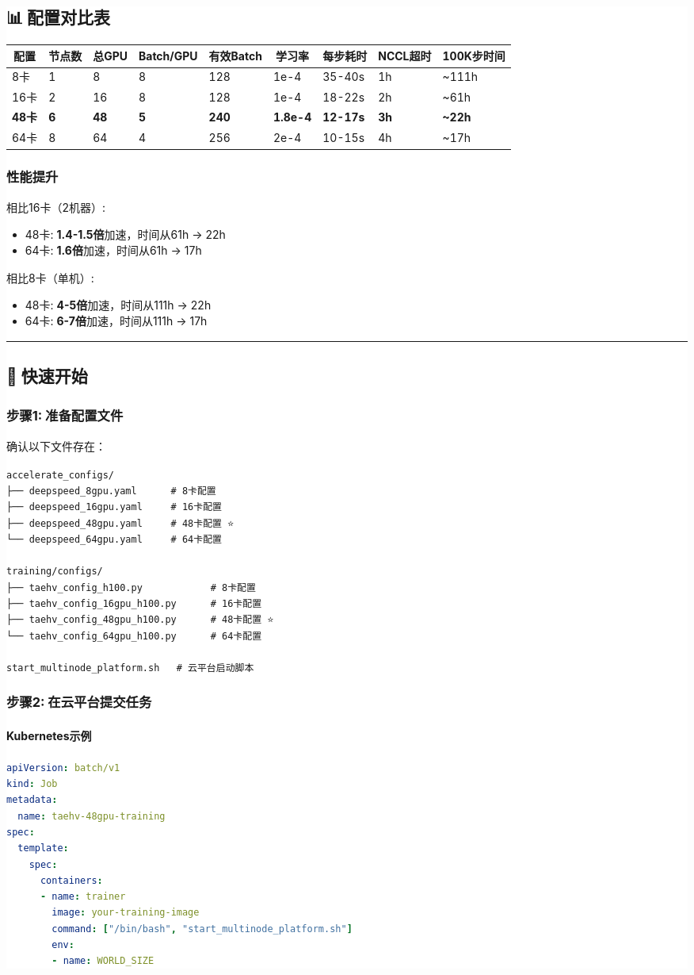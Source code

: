 
## 📊 配置对比表

| 配置 | 节点数 | 总GPU | Batch/GPU | 有效Batch | 学习率 | 每步耗时 | NCCL超时 | 100K步时间 |
|------|--------|-------|-----------|----------|--------|----------|----------|-----------|
| 8卡 | 1 | 8 | 8 | 128 | 1e-4 | 35-40s | 1h | ~111h |
| 16卡 | 2 | 16 | 8 | 128 | 1e-4 | 18-22s | 2h | ~61h |
| **48卡** | **6** | **48** | **5** | **240** | **1.8e-4** | **12-17s** | **3h** | **~22h** |
| 64卡 | 8 | 64 | 4 | 256 | 2e-4 | 10-15s | 4h | ~17h |

### 性能提升

相比16卡（2机器）:
- 48卡: **1.4-1.5倍**加速，时间从61h → 22h
- 64卡: **1.6倍**加速，时间从61h → 17h

相比8卡（单机）:
- 48卡: **4-5倍**加速，时间从111h → 22h
- 64卡: **6-7倍**加速，时间从111h → 17h

---

## 🚀 快速开始

### 步骤1: 准备配置文件

确认以下文件存在：

```
accelerate_configs/
├── deepspeed_8gpu.yaml      # 8卡配置
├── deepspeed_16gpu.yaml     # 16卡配置
├── deepspeed_48gpu.yaml     # 48卡配置 ⭐
└── deepspeed_64gpu.yaml     # 64卡配置

training/configs/
├── taehv_config_h100.py            # 8卡配置
├── taehv_config_16gpu_h100.py      # 16卡配置
├── taehv_config_48gpu_h100.py      # 48卡配置 ⭐
└── taehv_config_64gpu_h100.py      # 64卡配置

start_multinode_platform.sh   # 云平台启动脚本
```

### 步骤2: 在云平台提交任务

#### Kubernetes示例

```yaml
apiVersion: batch/v1
kind: Job
metadata:
  name: taehv-48gpu-training
spec:
  template:
    spec:
      containers:
      - name: trainer
        image: your-training-image
        command: ["/bin/bash", "start_multinode_platform.sh"]
        env:
        - name: WORLD_SIZE
```